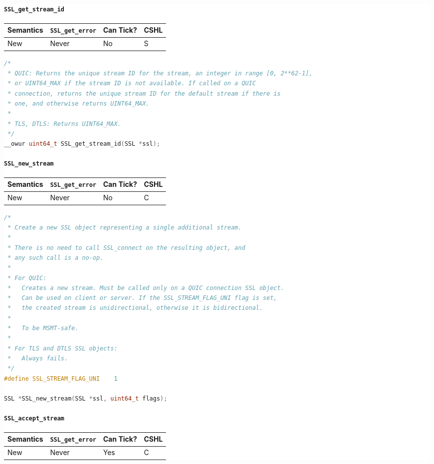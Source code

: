 #### `SSL_get_stream_id`

| Semantics | `SSL_get_error` | Can Tick? | CSHL          |
| --------- | ------------- | --------- | ------------- |
| New       | Never         | No        | S             |

```c
/*
 * QUIC: Returns the unique stream ID for the stream, an integer in range [0, 2**62-1],
 * or UINT64_MAX if the stream ID is not available. If called on a QUIC
 * connection, returns the unique stream ID for the default stream if there is
 * one, and otherwise returns UINT64_MAX.
 *
 * TLS, DTLS: Returns UINT64_MAX.
 */
__owur uint64_t SSL_get_stream_id(SSL *ssl);
```

#### `SSL_new_stream`

| Semantics | `SSL_get_error` | Can Tick? | CSHL          |
| --------- | ------------- | --------- | ------------- |
| New       | Never         | No        | C             |

```c
/*
 * Create a new SSL object representing a single additional stream.
 *
 * There is no need to call SSL_connect on the resulting object, and
 * any such call is a no-op.
 *
 * For QUIC:
 *   Creates a new stream. Must be called only on a QUIC connection SSL object.
 *   Can be used on client or server. If the SSL_STREAM_FLAG_UNI flag is set,
 *   the created stream is unidirectional, otherwise it is bidirectional.
 *
 *   To be MSMT-safe.
 *
 * For TLS and DTLS SSL objects:
 *   Always fails.
 */
#define SSL_STREAM_FLAG_UNI    1

SSL *SSL_new_stream(SSL *ssl, uint64_t flags);
```

#### `SSL_accept_stream`

| Semantics | `SSL_get_error` | Can Tick? | CSHL          |
| --------- | ------------- | --------- | ------------- |
| New       | Never         | Yes       | C             |
